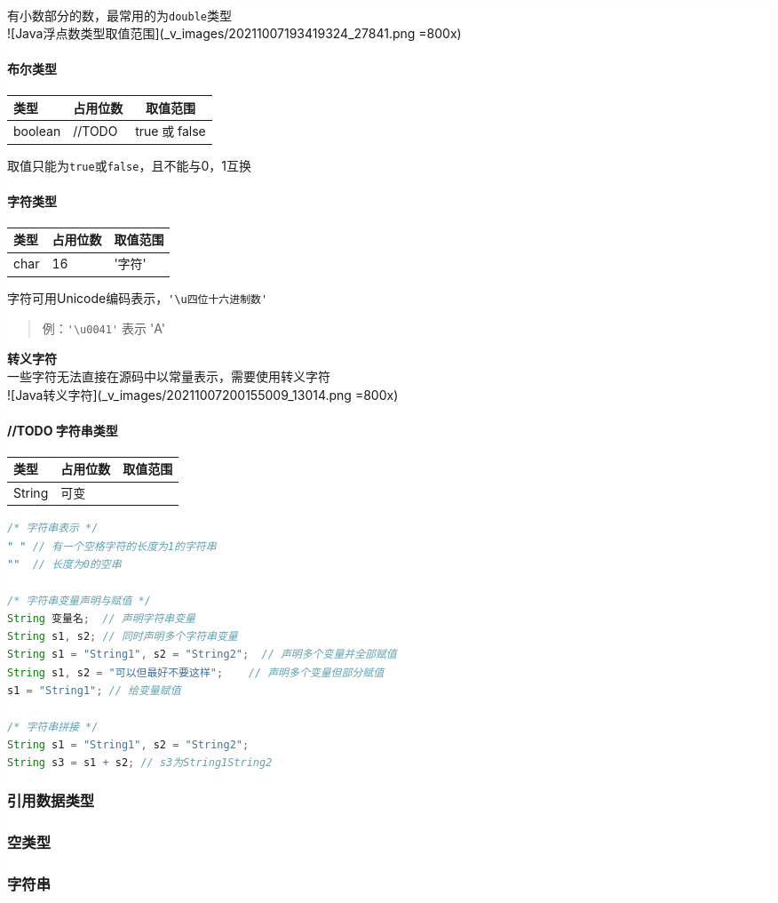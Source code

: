 有小数部分的数，最常用的为`double`类型  
![Java浮点数类型取值范围](_v_images/20211007193419324_27841.png =800x)  

#### 布尔类型

| 类型    | 占用位数 |    取值范围    |
| :------ | ------- | ------------- |
| boolean | //TODO   | true 或 false |

取值只能为`true`或`false`，且不能与0，1互换  

#### 字符类型

| 类型 | 占用位数 | 取值范围 |
| :--- | :------ | :------ |
| char | 16      | '字符'   |

字符可用Unicode编码表示，`'\u四位十六进制数'`  
> 例：`'\u0041'` 表示 'A'  

**转义字符**  
一些字符无法直接在源码中以常量表示，需要使用转义字符  
![Java转义字符](_v_images/20211007200155009_13014.png =800x)  

#### //TODO 字符串类型

| 类型   | 占用位数 | 取值范围 |
| :----- | :------ | :------ |
| String | 可变     |         |

```Java
/* 字符串表示 */
" " // 有一个空格字符的长度为1的字符串
""  // 长度为0的空串

/* 字符串变量声明与赋值 */
String 变量名;  // 声明字符串变量
String s1, s2; // 同时声明多个字符串变量
String s1 = "String1", s2 = "String2";  // 声明多个变量并全部赋值
String s1, s2 = "可以但最好不要这样";    // 声明多个变量但部分赋值
s1 = "String1"; // 给变量赋值

/* 字符串拼接 */
String s1 = "String1", s2 = "String2";
String s3 = s1 + s2; // s3为String1String2
```

### 引用数据类型

### 空类型

### 字符串
